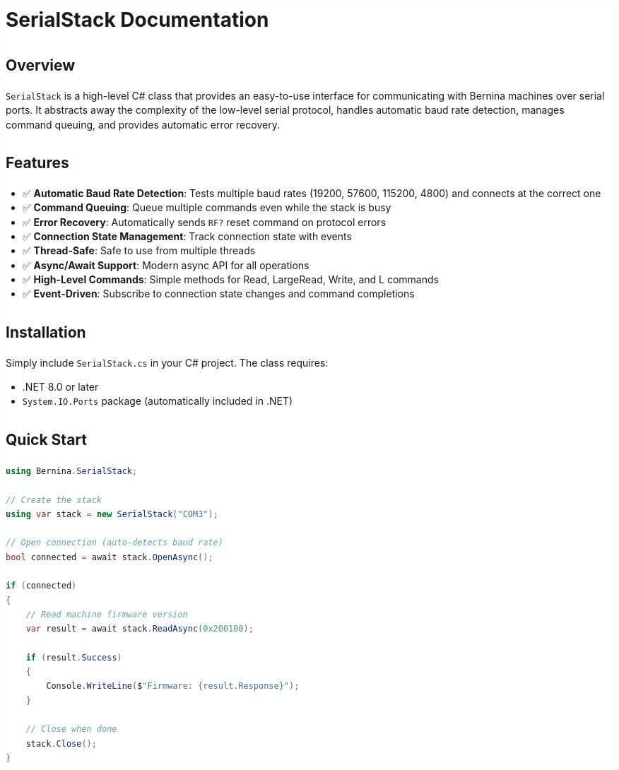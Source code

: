 # SerialStack Documentation

## Overview

`SerialStack` is a high-level C# class that provides an easy-to-use interface for communicating with Bernina machines over serial ports. It abstracts away the complexity of the low-level serial protocol, handles automatic baud rate detection, manages command queuing, and provides automatic error recovery.

## Features

- ✅ **Automatic Baud Rate Detection**: Tests multiple baud rates (19200, 57600, 115200, 4800) and connects at the correct one
- ✅ **Command Queuing**: Queue multiple commands even while the stack is busy
- ✅ **Error Recovery**: Automatically sends `RF?` reset command on protocol errors
- ✅ **Connection State Management**: Track connection state with events
- ✅ **Thread-Safe**: Safe to use from multiple threads
- ✅ **Async/Await Support**: Modern async API for all operations
- ✅ **High-Level Commands**: Simple methods for Read, LargeRead, Write, and L commands
- ✅ **Event-Driven**: Subscribe to connection state changes and command completions

## Installation

Simply include `SerialStack.cs` in your C# project. The class requires:
- .NET 8.0 or later
- `System.IO.Ports` package (automatically included in .NET)

## Quick Start

```csharp
using Bernina.SerialStack;

// Create the stack
using var stack = new SerialStack("COM3");

// Open connection (auto-detects baud rate)
bool connected = await stack.OpenAsync();

if (connected)
{
    // Read machine firmware version
    var result = await stack.ReadAsync(0x200100);
    
    if (result.Success)
    {
        Console.WriteLine($"Firmware: {result.Response}");
    }
    
    // Close when done
    stack.Close();
}
```
